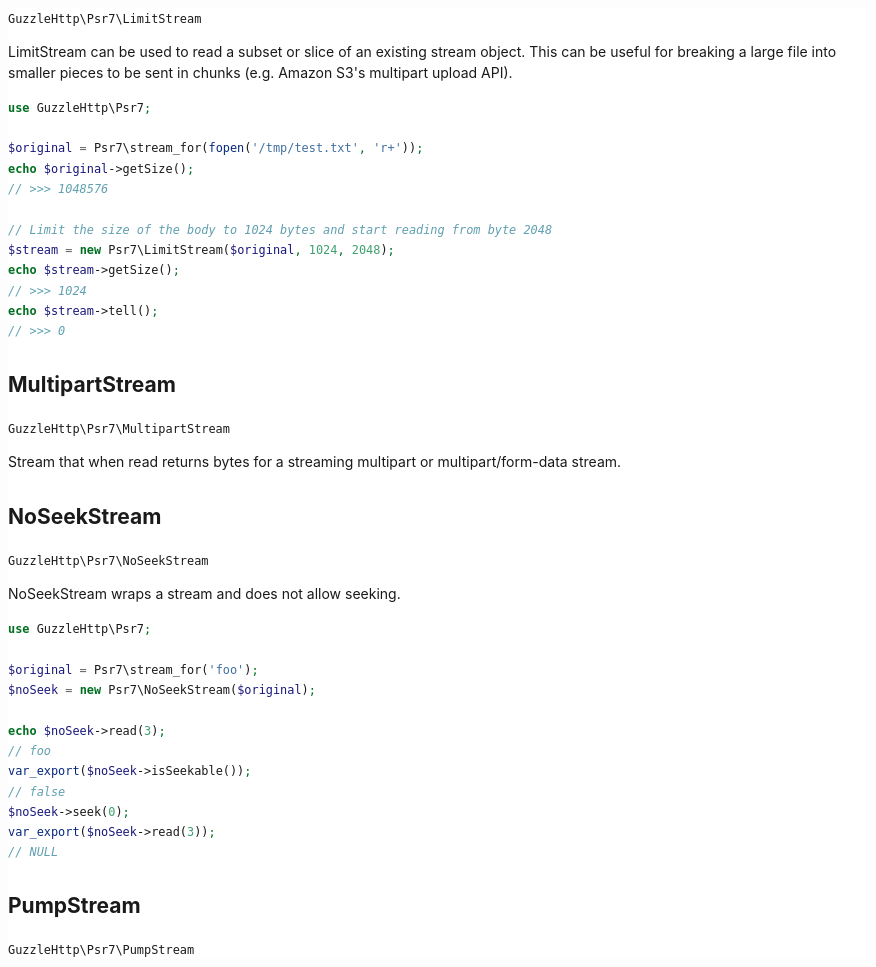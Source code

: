 `GuzzleHttp\Psr7\LimitStream`

LimitStream can be used to read a subset or slice of an existing stream object.
This can be useful for breaking a large file into smaller pieces to be sent in
chunks (e.g. Amazon S3's multipart upload API).

```php
use GuzzleHttp\Psr7;

$original = Psr7\stream_for(fopen('/tmp/test.txt', 'r+'));
echo $original->getSize();
// >>> 1048576

// Limit the size of the body to 1024 bytes and start reading from byte 2048
$stream = new Psr7\LimitStream($original, 1024, 2048);
echo $stream->getSize();
// >>> 1024
echo $stream->tell();
// >>> 0
```


## MultipartStream

`GuzzleHttp\Psr7\MultipartStream`

Stream that when read returns bytes for a streaming multipart or
multipart/form-data stream.


## NoSeekStream

`GuzzleHttp\Psr7\NoSeekStream`

NoSeekStream wraps a stream and does not allow seeking.

```php
use GuzzleHttp\Psr7;

$original = Psr7\stream_for('foo');
$noSeek = new Psr7\NoSeekStream($original);

echo $noSeek->read(3);
// foo
var_export($noSeek->isSeekable());
// false
$noSeek->seek(0);
var_export($noSeek->read(3));
// NULL
```


## PumpStream

`GuzzleHttp\Psr7\PumpStream`
